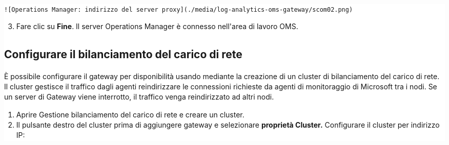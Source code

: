     ![Operations Manager: indirizzo del server proxy](./media/log-analytics-oms-gateway/scom02.png)
3. Fare clic su **Fine**. Il server Operations Manager è connesso nell'area di lavoro OMS.

## <a name="configure-network-load-balancing"></a>Configurare il bilanciamento del carico di rete

È possibile configurare il gateway per disponibilità usando mediante la creazione di un cluster di bilanciamento del carico di rete. Il cluster gestisce il traffico dagli agenti reindirizzare le connessioni richieste da agenti di monitoraggio di Microsoft tra i nodi. Se un server di Gateway viene interrotto, il traffico venga reindirizzato ad altri nodi.

1. Aprire Gestione bilanciamento del carico di rete e creare un cluster.
2. Il pulsante destro del cluster prima di aggiungere gateway e selezionare **proprietà Cluster.** Configurare il cluster per indirizzo IP:  